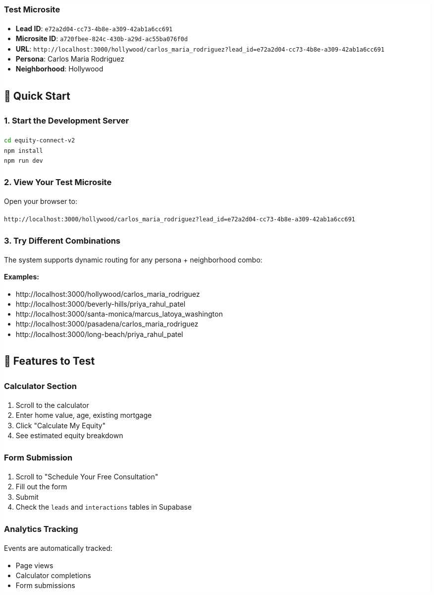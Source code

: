 ### Test Microsite
- **Lead ID**: `e72a2d04-cc73-4b8e-a309-42ab1a6cc691`
- **Microsite ID**: `a720fbee-824c-430b-a29d-ac55ba076f0d`
- **URL**: `http://localhost:3000/hollywood/carlos_maria_rodriguez?lead_id=e72a2d04-cc73-4b8e-a309-42ab1a6cc691`
- **Persona**: Carlos Maria Rodriguez
- **Neighborhood**: Hollywood

## 🚀 Quick Start

### 1. Start the Development Server
```bash
cd equity-connect-v2
npm install
npm run dev
```

### 2. View Your Test Microsite
Open your browser to:
```
http://localhost:3000/hollywood/carlos_maria_rodriguez?lead_id=e72a2d04-cc73-4b8e-a309-42ab1a6cc691
```

### 3. Try Different Combinations
The system supports dynamic routing for any persona + neighborhood combo:

**Examples:**
- http://localhost:3000/hollywood/carlos_maria_rodriguez
- http://localhost:3000/beverly-hills/priya_rahul_patel
- http://localhost:3000/santa-monica/marcus_latoya_washington
- http://localhost:3000/pasadena/carlos_maria_rodriguez
- http://localhost:3000/long-beach/priya_rahul_patel

## 🎯 Features to Test

### Calculator Section
1. Scroll to the calculator
2. Enter home value, age, existing mortgage
3. Click "Calculate My Equity"
4. See estimated equity breakdown

### Form Submission
1. Scroll to "Schedule Your Free Consultation"
2. Fill out the form
3. Submit
4. Check the `leads` and `interactions` tables in Supabase

### Analytics Tracking
Events are automatically tracked:
- Page views
- Calculator completions
- Form submissions
